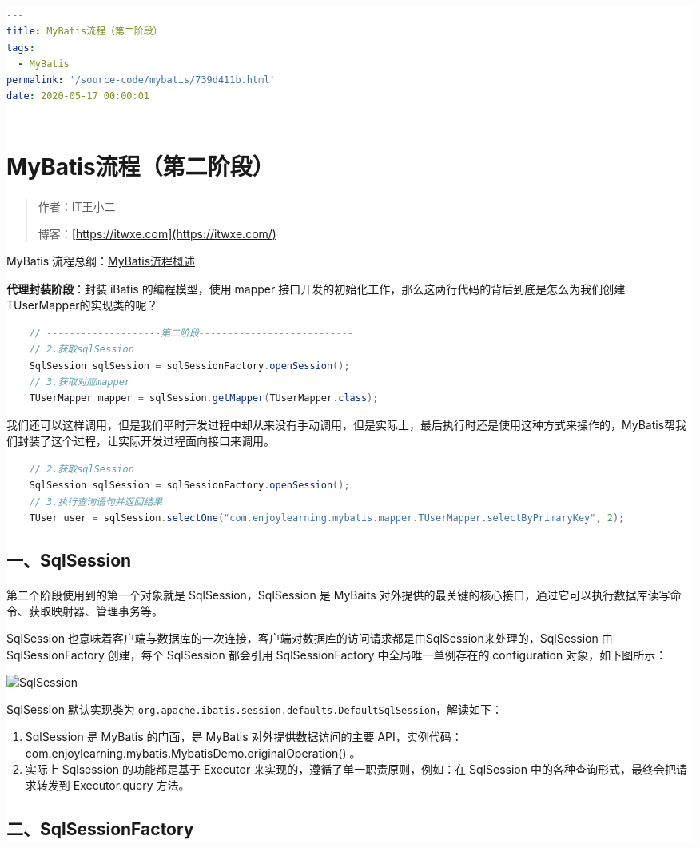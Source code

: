 ```yaml
---
title: MyBatis流程（第二阶段）
tags:
  - MyBatis
permalink: '/source-code/mybatis/739d411b.html'
date: 2020-05-17 00:00:01
---
```


# MyBatis流程（第二阶段）

> 作者：IT王小二
>
> 博客：[https://itwxe.com](https://itwxe.com/)

MyBatis 流程总纲：[MyBatis流程概述](https://itwxe.com/source-code/mybatis/7c3cdb0b.html)

**代理封装阶段**：封装 iBatis 的编程模型，使用 mapper 接口开发的初始化工作，那么这两行代码的背后到底是怎么为我们创建TUserMapper的实现类的呢？

```java
    // --------------------第二阶段---------------------------
    // 2.获取sqlSession	
    SqlSession sqlSession = sqlSessionFactory.openSession();
    // 3.获取对应mapper
    TUserMapper mapper = sqlSession.getMapper(TUserMapper.class);
```

我们还可以这样调用，但是我们平时开发过程中却从来没有手动调用，但是实际上，最后执行时还是使用这种方式来操作的，MyBatis帮我们封装了这个过程，让实际开发过程面向接口来调用。

```java
    // 2.获取sqlSession
    SqlSession sqlSession = sqlSessionFactory.openSession();
    // 3.执行查询语句并返回结果
    TUser user = sqlSession.selectOne("com.enjoylearning.mybatis.mapper.TUserMapper.selectByPrimaryKey", 2);
```

## 一、SqlSession

第二个阶段使用到的第一个对象就是 SqlSession，SqlSession 是 MyBaits 对外提供的最关键的核心接口，通过它可以执行数据库读写命令、获取映射器、管理事务等。

SqlSession 也意味着客户端与数据库的一次连接，客户端对数据库的访问请求都是由SqlSession来处理的，SqlSession 由 SqlSessionFactory 创建，每个 SqlSession 都会引用 SqlSessionFactory 中全局唯一单例存在的 configuration 对象，如下图所示：

![SqlSession](https://minio.itwxe.com/img/blog/739d411b_166464029704278.png)

SqlSession 默认实现类为 `org.apache.ibatis.session.defaults.DefaultSqlSession`，解读如下：

1. SqlSession 是 MyBatis 的门面，是 MyBatis 对外提供数据访问的主要 API，实例代码：
com.enjoylearning.mybatis.MybatisDemo.originalOperation() 。
2. 实际上 Sqlsession 的功能都是基于 Executor 来实现的，遵循了单一职责原则，例如：在 SqlSession 中的各种查询形式，最终会把请求转发到 Executor.query 方法。

## 二、SqlSessionFactory
